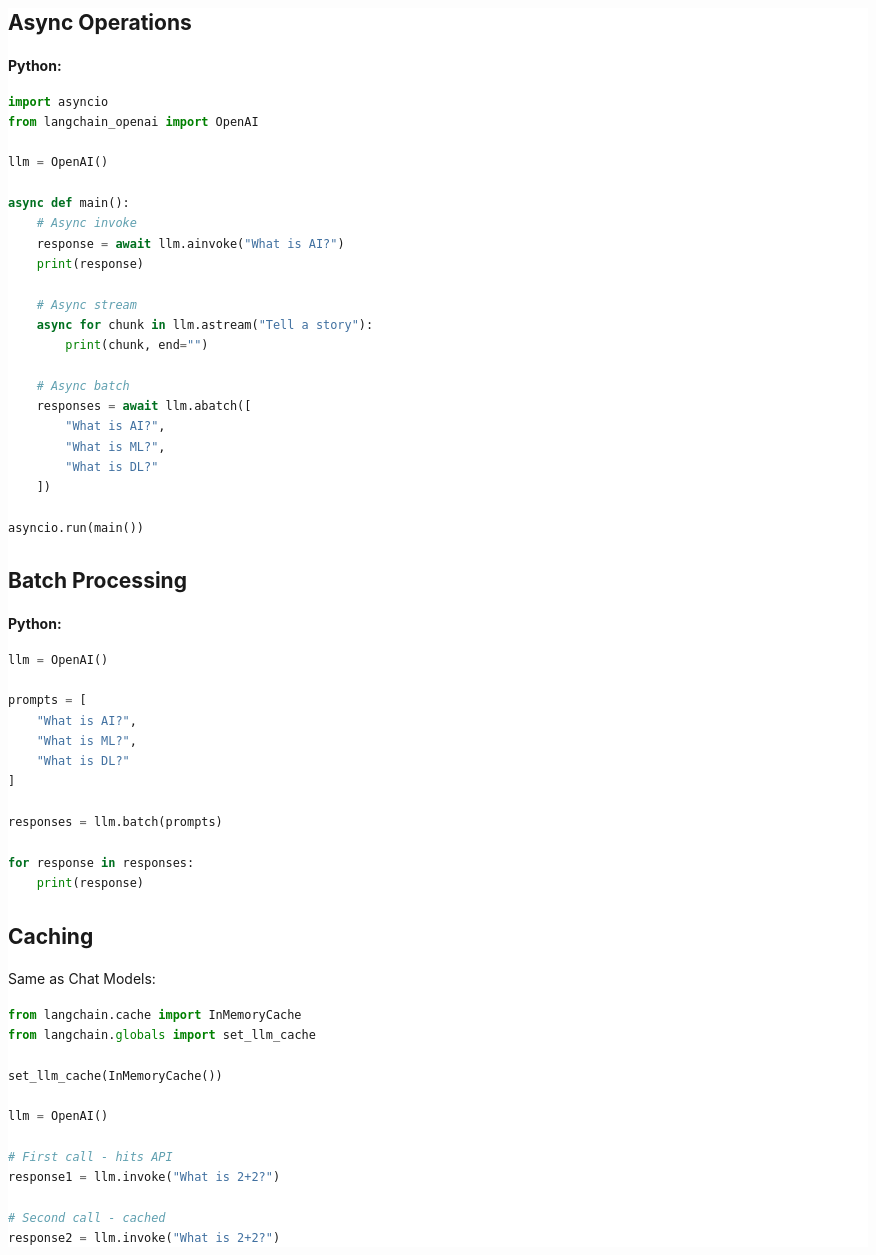 ## Async Operations

**Python:**
```python
import asyncio
from langchain_openai import OpenAI

llm = OpenAI()

async def main():
    # Async invoke
    response = await llm.ainvoke("What is AI?")
    print(response)

    # Async stream
    async for chunk in llm.astream("Tell a story"):
        print(chunk, end="")

    # Async batch
    responses = await llm.abatch([
        "What is AI?",
        "What is ML?",
        "What is DL?"
    ])

asyncio.run(main())
```

## Batch Processing

**Python:**
```python
llm = OpenAI()

prompts = [
    "What is AI?",
    "What is ML?",
    "What is DL?"
]

responses = llm.batch(prompts)

for response in responses:
    print(response)
```

## Caching

Same as Chat Models:

```python
from langchain.cache import InMemoryCache
from langchain.globals import set_llm_cache

set_llm_cache(InMemoryCache())

llm = OpenAI()

# First call - hits API
response1 = llm.invoke("What is 2+2?")

# Second call - cached
response2 = llm.invoke("What is 2+2?")
```
